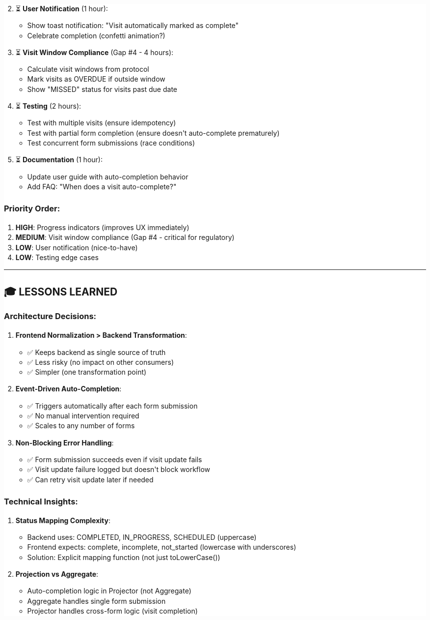 2. ⏳ **User Notification** (1 hour):
   - Show toast notification: "Visit automatically marked as complete"
   - Celebrate completion (confetti animation?)

3. ⏳ **Visit Window Compliance** (Gap #4 - 4 hours):
   - Calculate visit windows from protocol
   - Mark visits as OVERDUE if outside window
   - Show "MISSED" status for visits past due date

4. ⏳ **Testing** (2 hours):
   - Test with multiple visits (ensure idempotency)
   - Test with partial form completion (ensure doesn't auto-complete prematurely)
   - Test concurrent form submissions (race conditions)

5. ⏳ **Documentation** (1 hour):
   - Update user guide with auto-completion behavior
   - Add FAQ: "When does a visit auto-complete?"

### **Priority Order**:
1. **HIGH**: Progress indicators (improves UX immediately)
2. **MEDIUM**: Visit window compliance (Gap #4 - critical for regulatory)
3. **LOW**: User notification (nice-to-have)
4. **LOW**: Testing edge cases

---

## 🎓 **LESSONS LEARNED**

### **Architecture Decisions**:

1. **Frontend Normalization > Backend Transformation**:
   - ✅ Keeps backend as single source of truth
   - ✅ Less risky (no impact on other consumers)
   - ✅ Simpler (one transformation point)

2. **Event-Driven Auto-Completion**:
   - ✅ Triggers automatically after each form submission
   - ✅ No manual intervention required
   - ✅ Scales to any number of forms

3. **Non-Blocking Error Handling**:
   - ✅ Form submission succeeds even if visit update fails
   - ✅ Visit update failure logged but doesn't block workflow
   - ✅ Can retry visit update later if needed

### **Technical Insights**:

1. **Status Mapping Complexity**:
   - Backend uses: COMPLETED, IN_PROGRESS, SCHEDULED (uppercase)
   - Frontend expects: complete, incomplete, not_started (lowercase with underscores)
   - Solution: Explicit mapping function (not just toLowerCase())

2. **Projection vs Aggregate**:
   - Auto-completion logic in Projector (not Aggregate)
   - Aggregate handles single form submission
   - Projector handles cross-form logic (visit completion)
